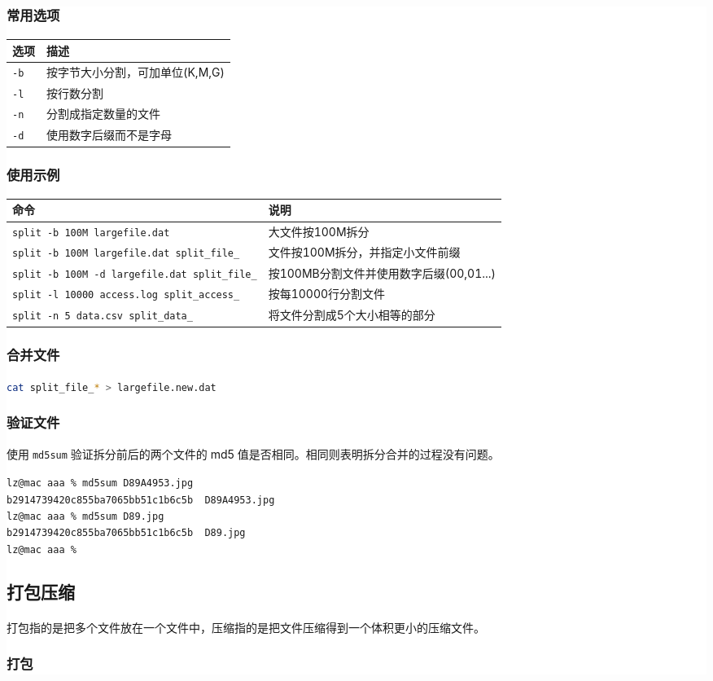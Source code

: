 ### 常用选项

| 选项 | 描述                            |
| :--- | :------------------------------ |
| `-b` | 按字节大小分割，可加单位(K,M,G) |
| `-l` | 按行数分割                      |
| `-n` | 分割成指定数量的文件            |
| `-d` | 使用数字后缀而不是字母          |

### 使用示例

| 命令                                         | 说明                                    |
| :------------------------------------------- | :-------------------------------------- |
| `split -b 100M largefile.dat`                | 大文件按100M拆分                        |
| `split -b 100M largefile.dat split_file_`    | 文件按100M拆分，并指定小文件前缀        |
| `split -b 100M -d largefile.dat split_file_` | 按100MB分割文件并使用数字后缀(00,01...) |
| `split -l 10000 access.log split_access_`    | 按每10000行分割文件                     |
| `split -n 5 data.csv split_data_`            | 将文件分割成5个大小相等的部分           |



### 合并文件

~~~bash
cat split_file_* > largefile.new.dat
~~~

### 验证文件

使用 `md5sum` 验证拆分前后的两个文件的 md5 值是否相同。相同则表明拆分合并的过程没有问题。

~~~bash
lz@mac aaa % md5sum D89A4953.jpg 
b2914739420c855ba7065bb51c1b6c5b  D89A4953.jpg
lz@mac aaa % md5sum D89.jpg     
b2914739420c855ba7065bb51c1b6c5b  D89.jpg
lz@mac aaa % 
~~~





## 打包压缩

打包指的是把多个文件放在一个文件中，压缩指的是把文件压缩得到一个体积更小的压缩文件。

### 打包
